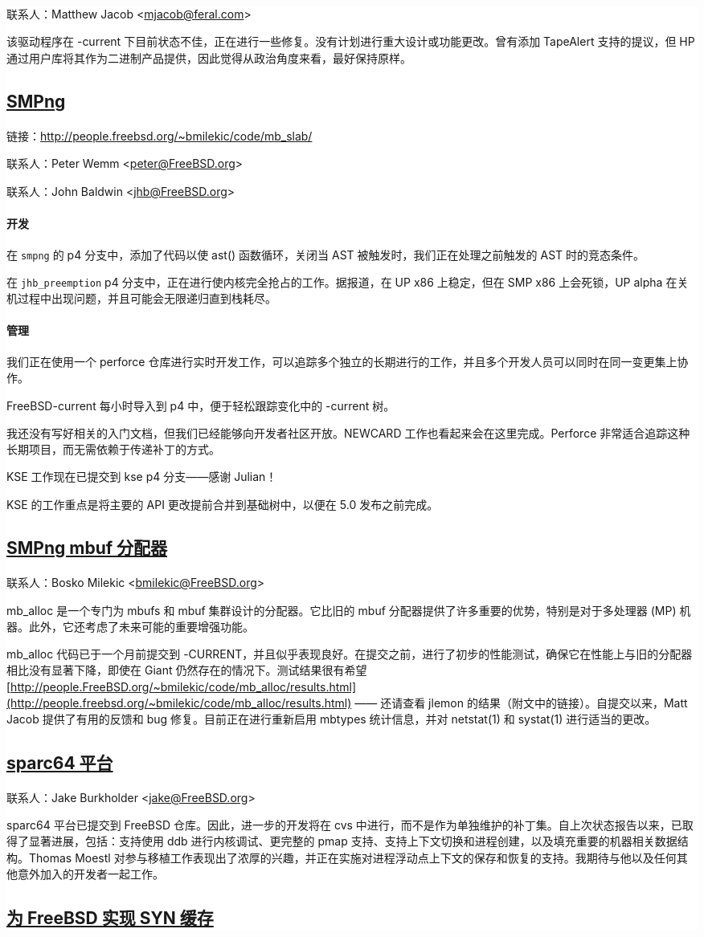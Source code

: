 联系人：Matthew Jacob <[mjacob@feral.com](mailto:mjacob@feral.com)>

该驱动程序在 -current 下目前状态不佳，正在进行一些修复。没有计划进行重大设计或功能更改。曾有添加 TapeAlert 支持的提议，但 HP 通过用户库将其作为二进制产品提供，因此觉得从政治角度来看，最好保持原样。

## [SMPng](https://www.freebsd.org/status/report-2001-07.html#SMPng)

链接：<http://people.freebsd.org/~bmilekic/code/mb_slab/>

联系人：Peter Wemm <[peter@FreeBSD.org](mailto:peter@FreeBSD.org)>

联系人：John Baldwin <[jhb@FreeBSD.org](mailto:jhb@FreeBSD.org)>

#### 开发

在 `smpng` 的 p4 分支中，添加了代码以使 ast() 函数循环，关闭当 AST 被触发时，我们正在处理之前触发的 AST 时的竞态条件。

在 `jhb_preemption` p4 分支中，正在进行使内核完全抢占的工作。据报道，在 UP x86 上稳定，但在 SMP x86 上会死锁，UP alpha 在关机过程中出现问题，并且可能会无限递归直到栈耗尽。

#### 管理

我们正在使用一个 perforce 仓库进行实时开发工作，可以追踪多个独立的长期进行的工作，并且多个开发人员可以同时在同一变更集上协作。

FreeBSD-current 每小时导入到 p4 中，便于轻松跟踪变化中的 -current 树。

我还没有写好相关的入门文档，但我们已经能够向开发者社区开放。NEWCARD 工作也看起来会在这里完成。Perforce 非常适合追踪这种长期项目，而无需依赖于传递补丁的方式。

KSE 工作现在已提交到 kse p4 分支——感谢 Julian！

KSE 的工作重点是将主要的 API 更改提前合并到基础树中，以便在 5.0 发布之前完成。

## [SMPng mbuf 分配器](https://www.freebsd.org/status/report-2001-07.html#SMPng-mbuf-allocator)

联系人：Bosko Milekic <[bmilekic@FreeBSD.org](mailto:bmilekic@FreeBSD.org)>

mb_alloc 是一个专门为 mbufs 和 mbuf 集群设计的分配器。它比旧的 mbuf 分配器提供了许多重要的优势，特别是对于多处理器 (MP) 机器。此外，它还考虑了未来可能的重要增强功能。

mb_alloc 代码已于一个月前提交到 -CURRENT，并且似乎表现良好。在提交之前，进行了初步的性能测试，确保它在性能上与旧的分配器相比没有显著下降，即使在 Giant 仍然存在的情况下。测试结果很有希望 [http://people.FreeBSD.org/~bmilekic/code/mb_alloc/results.html](http://people.freebsd.org/~bmilekic/code/mb_alloc/results.html) —— 还请查看 jlemon 的结果（附文中的链接）。自提交以来，Matt Jacob 提供了有用的反馈和 bug 修复。目前正在进行重新启用 mbtypes 统计信息，并对 netstat(1) 和 systat(1) 进行适当的更改。

## [sparc64 平台](https://www.freebsd.org/status/report-2001-07.html#sparc64-port)

联系人：Jake Burkholder <[jake@FreeBSD.org](mailto:jake@FreeBSD.org)>

sparc64 平台已提交到 FreeBSD 仓库。因此，进一步的开发将在 cvs 中进行，而不是作为单独维护的补丁集。自上次状态报告以来，已取得了显著进展，包括：支持使用 ddb 进行内核调试、更完整的 pmap 支持、支持上下文切换和进程创建，以及填充重要的机器相关数据结构。Thomas Moestl 对参与移植工作表现出了浓厚的兴趣，并正在实施对进程浮动点上下文的保存和恢复的支持。我期待与他以及任何其他意外加入的开发者一起工作。

## [为 FreeBSD 实现 SYN 缓存](https://www.freebsd.org/status/report-2001-07.html#SYN-cache-implementation-for-FreeBSD)
